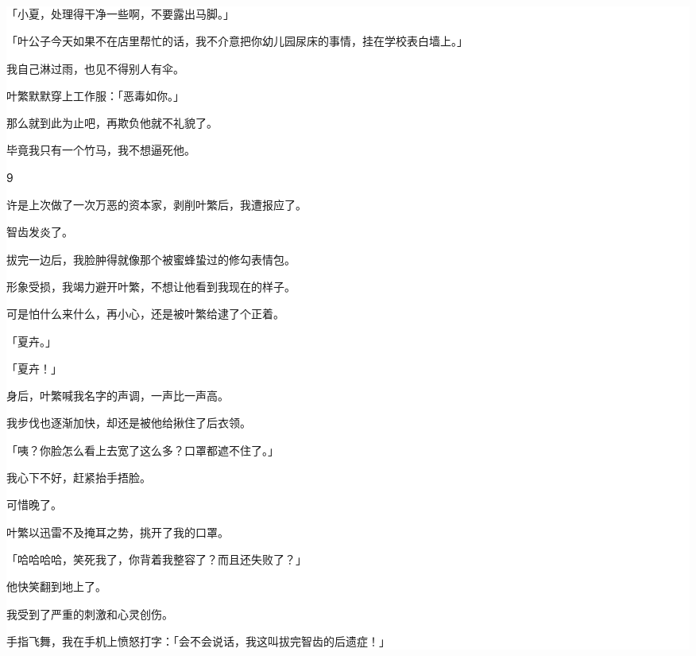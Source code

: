 
「小夏，处理得干净一些啊，不要露出马脚。」


「叶公子今天如果不在店里帮忙的话，我不介意把你幼儿园尿床的事情，挂在学校表白墙上。」


我自己淋过雨，也见不得别人有伞。


叶繁默默穿上工作服：「恶毒如你。」


那么就到此为止吧，再欺负他就不礼貌了。


毕竟我只有一个竹马，我不想逼死他。


9


许是上次做了一次万恶的资本家，剥削叶繁后，我遭报应了。


智齿发炎了。


拔完一边后，我脸肿得就像那个被蜜蜂蛰过的修勾表情包。


形象受损，我竭力避开叶繁，不想让他看到我现在的样子。


可是怕什么来什么，再小心，还是被叶繁给逮了个正着。


「夏卉。」


「夏卉！」


身后，叶繁喊我名字的声调，一声比一声高。


我步伐也逐渐加快，却还是被他给揪住了后衣领。


「咦？你脸怎么看上去宽了这么多？口罩都遮不住了。」


我心下不好，赶紧抬手捂脸。


可惜晚了。


叶繁以迅雷不及掩耳之势，挑开了我的口罩。


「哈哈哈哈，笑死我了，你背着我整容了？而且还失败了？」


他快笑翻到地上了。


我受到了严重的刺激和心灵创伤。


手指飞舞，我在手机上愤怒打字：「会不会说话，我这叫拔完智齿的后遗症！」

